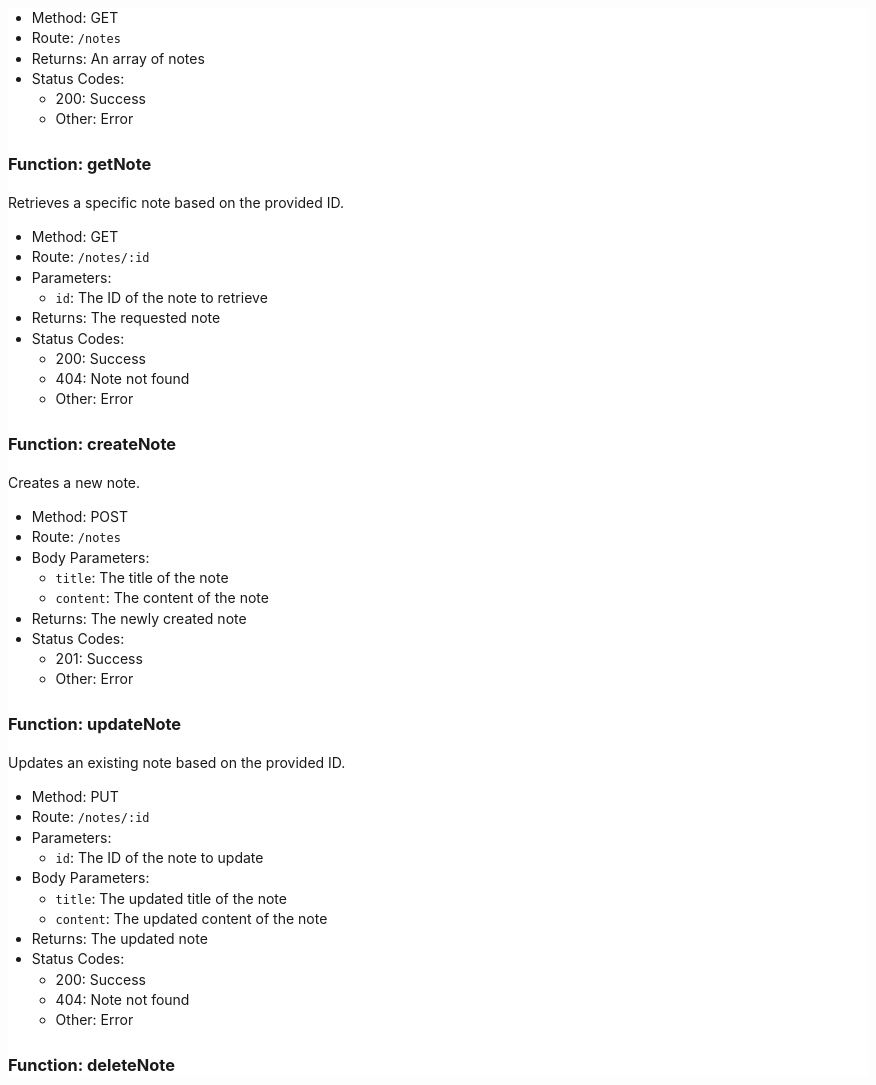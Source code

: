 - Method: GET
- Route: `/notes`
- Returns: An array of notes
- Status Codes:
  - 200: Success
  - Other: Error

### Function: getNote

Retrieves a specific note based on the provided ID.

- Method: GET
- Route: `/notes/:id`
- Parameters:
  - `id`: The ID of the note to retrieve
- Returns: The requested note
- Status Codes:
  - 200: Success
  - 404: Note not found
  - Other: Error

### Function: createNote

Creates a new note.

- Method: POST
- Route: `/notes`
- Body Parameters:
  - `title`: The title of the note
  - `content`: The content of the note
- Returns: The newly created note
- Status Codes:
  - 201: Success
  - Other: Error

### Function: updateNote

Updates an existing note based on the provided ID.

- Method: PUT
- Route: `/notes/:id`
- Parameters:
  - `id`: The ID of the note to update
- Body Parameters:
  - `title`: The updated title of the note
  - `content`: The updated content of the note
- Returns: The updated note
- Status Codes:
  - 200: Success
  - 404: Note not found
  - Other: Error

### Function: deleteNote
